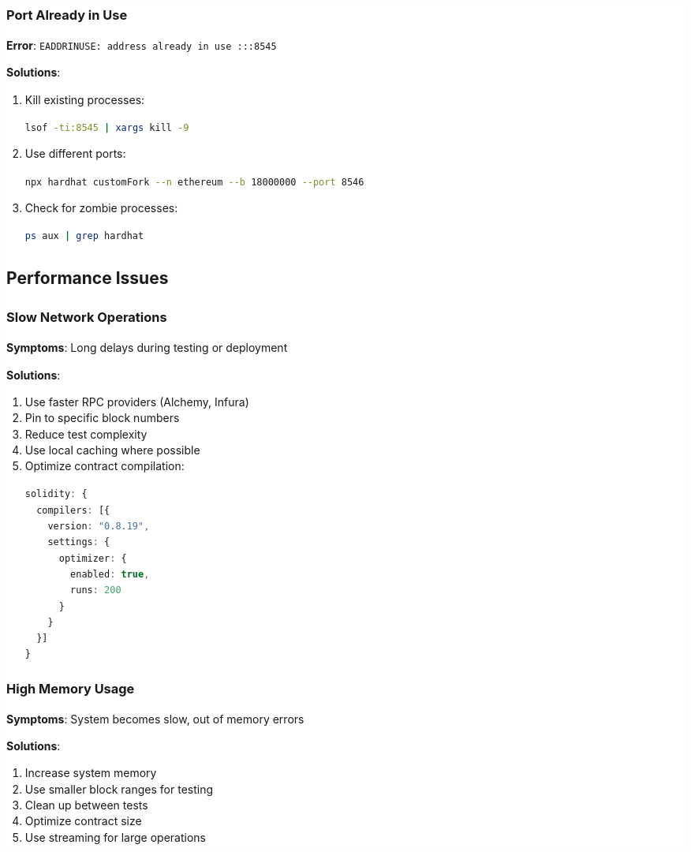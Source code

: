 ### Port Already in Use

**Error**: `EADDRINUSE: address already in use :::8545`

**Solutions**:
1. Kill existing processes:
   ```bash
   lsof -ti:8545 | xargs kill -9
   ```
2. Use different ports:
   ```bash
   npx hardhat customFork --n ethereum --b 18000000 --port 8546
   ```
3. Check for zombie processes:
   ```bash
   ps aux | grep hardhat
   ```

## Performance Issues

### Slow Network Operations

**Symptoms**: Long delays during testing or deployment

**Solutions**:
1. Use faster RPC providers (Alchemy, Infura)
2. Pin to specific block numbers
3. Reduce test complexity
4. Use local caching where possible
5. Optimize contract compilation:
   ```typescript
   solidity: {
     compilers: [{
       version: "0.8.19",
       settings: {
         optimizer: {
           enabled: true,
           runs: 200
         }
       }
     }]
   }
   ```

### High Memory Usage

**Symptoms**: System becomes slow, out of memory errors

**Solutions**:
1. Increase system memory
2. Use smaller block ranges for testing
3. Clean up between tests
4. Optimize contract size
5. Use streaming for large operations
